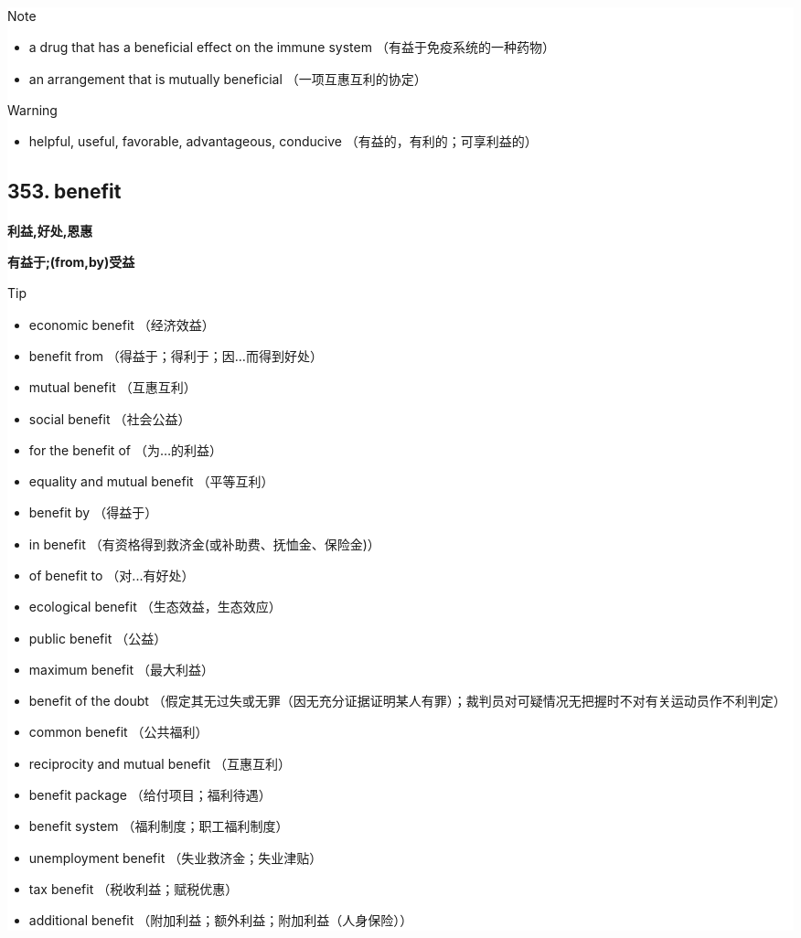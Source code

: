 > [!NOTE]
>
> - a drug that has a beneficial effect on the immune system （有益于免疫系统的一种药物）
>
> - an arrangement that is mutually beneficial （一项互惠互利的协定）
>

> [!WARNING]
>
> - helpful, useful, favorable, advantageous, conducive （有益的，有利的；可享利益的）
>

## 353. benefit

**利益,好处,恩惠**

**有益于;(from,by)受益**

> [!TIP]
>
> - economic benefit （经济效益）
>
> - benefit from （得益于；得利于；因…而得到好处）
>
> - mutual benefit （互惠互利）
>
> - social benefit （社会公益）
>
> - for the benefit of （为…的利益）
>
> - equality and mutual benefit （平等互利）
>
> - benefit by （得益于）
>
> - in benefit （有资格得到救济金(或补助费、抚恤金、保险金)）
>
> - of benefit to （对...有好处）
>
> - ecological benefit （生态效益，生态效应）
>
> - public benefit （公益）
>
> - maximum benefit （最大利益）
>
> - benefit of the doubt （假定其无过失或无罪（因无充分证据证明某人有罪）；裁判员对可疑情况无把握时不对有关运动员作不利判定）
>
> - common benefit （公共福利）
>
> - reciprocity and mutual benefit （互惠互利）
>
> - benefit package （给付项目；福利待遇）
>
> - benefit system （福利制度；职工福利制度）
>
> - unemployment benefit （失业救济金；失业津贴）
>
> - tax benefit （税收利益；赋税优惠）
>
> - additional benefit （附加利益；额外利益；附加利益（人身保险））
>
